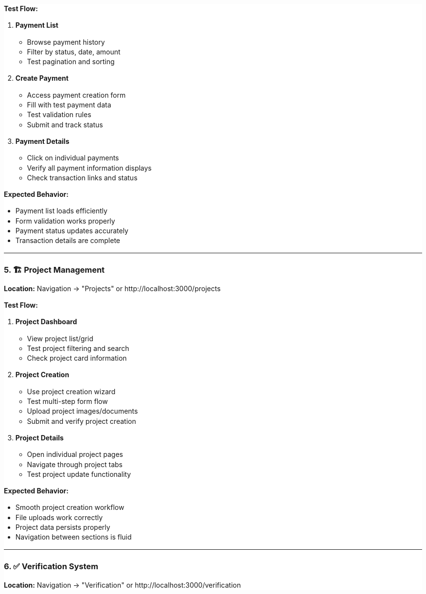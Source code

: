 **Test Flow:**
1. **Payment List**
   - Browse payment history
   - Filter by status, date, amount
   - Test pagination and sorting

2. **Create Payment**
   - Access payment creation form
   - Fill with test payment data
   - Test validation rules
   - Submit and track status

3. **Payment Details**
   - Click on individual payments
   - Verify all payment information displays
   - Check transaction links and status

**Expected Behavior:**
- Payment list loads efficiently
- Form validation works properly
- Payment status updates accurately
- Transaction details are complete

---

### 5. **🏗️ Project Management**
**Location:** Navigation → "Projects" or http://localhost:3000/projects

**Test Flow:**
1. **Project Dashboard**
   - View project list/grid
   - Test project filtering and search
   - Check project card information

2. **Project Creation**
   - Use project creation wizard
   - Test multi-step form flow
   - Upload project images/documents
   - Submit and verify project creation

3. **Project Details**
   - Open individual project pages
   - Navigate through project tabs
   - Test project update functionality

**Expected Behavior:**
- Smooth project creation workflow
- File uploads work correctly
- Project data persists properly
- Navigation between sections is fluid

---

### 6. **✅ Verification System**
**Location:** Navigation → "Verification" or http://localhost:3000/verification
